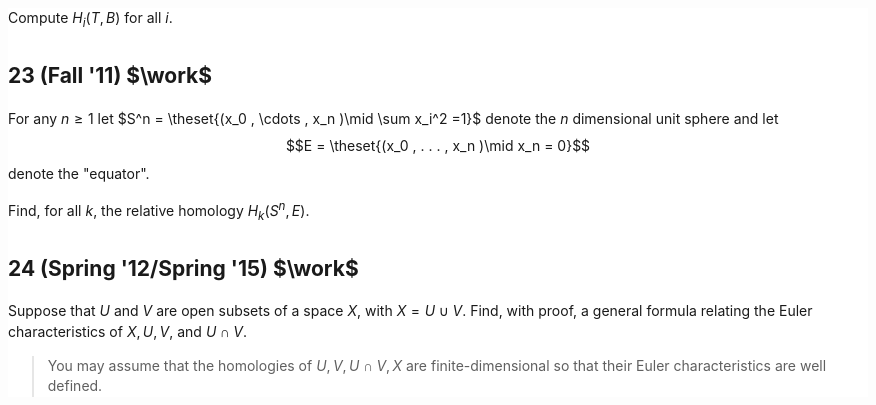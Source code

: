 Compute $H_i (T, B)$ for all $i$.

## 23 (Fall '11) $\work$
For any $n \geq 1$ let $S^n = \theset{(x_0 , \cdots , x_n )\mid \sum x_i^2 =1}$ denote the $n$ dimensional unit sphere and let $$E = \theset{(x_0 , . . . , x_n )\mid x_n = 0}$$ denote the "equator".

Find, for all $k$, the relative homology $H_k (S^n , E)$.

## 24 (Spring '12/Spring '15) $\work$
Suppose that $U$ and $V$ are open subsets of a space $X$, with $X = U \cup V$. 
Find, with proof, a general formula relating the Euler characteristics of $X, U, V$, and $U \cap V$. 

> You may assume that the homologies of $U, V, U \cap V, X$ are finite-dimensional so that their Euler characteristics are well defined.



